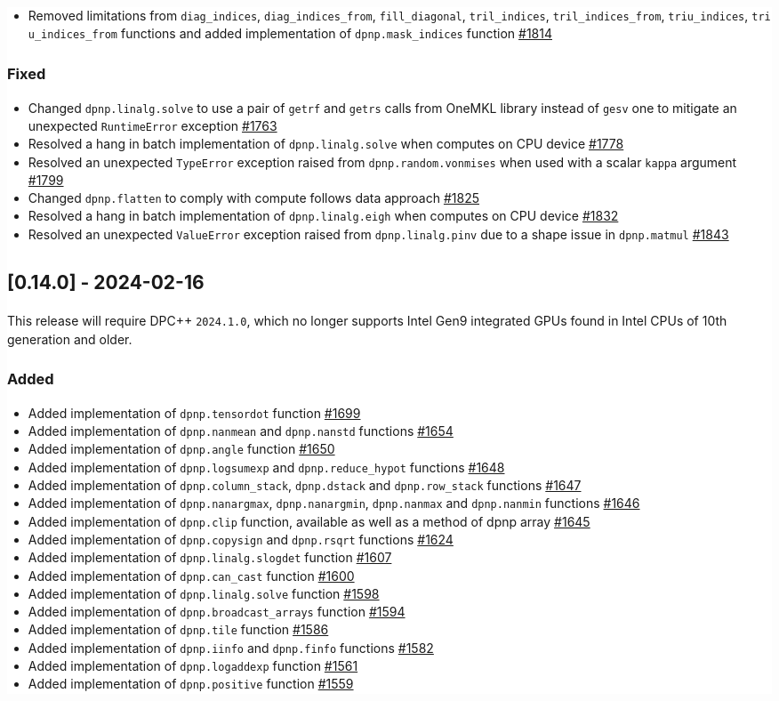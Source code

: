 * Removed limitations from `diag_indices`, `diag_indices_from`, `fill_diagonal`, `tril_indices`, `tril_indices_from`, `triu_indices`, `triu_indices_from` functions
and added implementation of `dpnp.mask_indices` function [#1814](https://github.com/IntelPython/dpnp/pull/1814)

### Fixed

* Changed `dpnp.linalg.solve` to use a pair of `getrf` and `getrs` calls from OneMKL library instead of `gesv` one to mitigate an unexpected `RuntimeError` exception [#1763](https://github.com/IntelPython/dpnp/pull/1763)
* Resolved a hang in batch implementation of `dpnp.linalg.solve` when computes on CPU device [#1778](https://github.com/IntelPython/dpnp/pull/1778)
* Resolved an unexpected `TypeError` exception raised from `dpnp.random.vonmises` when used with a scalar `kappa` argument [#1799](https://github.com/IntelPython/dpnp/pull/1799)
* Changed `dpnp.flatten` to comply with compute follows data approach [#1825](https://github.com/IntelPython/dpnp/pull/1825)
* Resolved a hang in batch implementation of `dpnp.linalg.eigh` when computes on CPU device [#1832](https://github.com/IntelPython/dpnp/pull/1832)
* Resolved an unexpected `ValueError` exception raised from `dpnp.linalg.pinv` due to a shape issue in `dpnp.matmul` [#1843](https://github.com/IntelPython/dpnp/pull/1843)


## [0.14.0] - 2024-02-16

This release will require DPC++ `2024.1.0`, which no longer supports Intel Gen9 integrated GPUs found in Intel CPUs of 10th generation and older.

### Added

* Added implementation of `dpnp.tensordot` function [#1699](https://github.com/IntelPython/dpnp/pull/1699)
* Added implementation of `dpnp.nanmean` and `dpnp.nanstd` functions [#1654](https://github.com/IntelPython/dpnp/pull/1654)
* Added implementation of `dpnp.angle` function [#1650](https://github.com/IntelPython/dpnp/pull/1650)
* Added implementation of `dpnp.logsumexp` and `dpnp.reduce_hypot` functions [#1648](https://github.com/IntelPython/dpnp/pull/1648)
* Added implementation of `dpnp.column_stack`, `dpnp.dstack` and `dpnp.row_stack` functions [#1647](https://github.com/IntelPython/dpnp/pull/1647)
* Added implementation of `dpnp.nanargmax`, `dpnp.nanargmin`, `dpnp.nanmax` and `dpnp.nanmin` functions [#1646](https://github.com/IntelPython/dpnp/pull/1646)
* Added implementation of `dpnp.clip` function, available as well as a method of dpnp array [#1645](https://github.com/IntelPython/dpnp/pull/1645)
* Added implementation of `dpnp.copysign` and `dpnp.rsqrt` functions [#1624](https://github.com/IntelPython/dpnp/pull/1624)
* Added implementation of `dpnp.linalg.slogdet` function [#1607](https://github.com/IntelPython/dpnp/pull/1607)
* Added implementation of `dpnp.can_cast` function [#1600](https://github.com/IntelPython/dpnp/pull/1600)
* Added implementation of `dpnp.linalg.solve` function [#1598](https://github.com/IntelPython/dpnp/pull/1598)
* Added implementation of `dpnp.broadcast_arrays` function [#1594](https://github.com/IntelPython/dpnp/pull/1594)
* Added implementation of `dpnp.tile` function [#1586](https://github.com/IntelPython/dpnp/pull/1586)
* Added implementation of `dpnp.iinfo` and `dpnp.finfo` functions [#1582](https://github.com/IntelPython/dpnp/pull/1582)
* Added implementation of `dpnp.logaddexp` function [#1561](https://github.com/IntelPython/dpnp/pull/1561)
* Added implementation of `dpnp.positive` function [#1559](https://github.com/IntelPython/dpnp/pull/1559)
